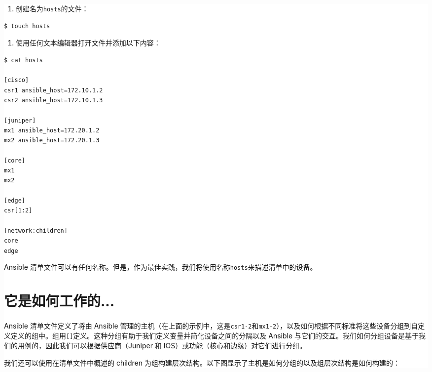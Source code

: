1.  创建名为`hosts`的文件：

```
$ touch hosts
```

1.  使用任何文本编辑器打开文件并添加以下内容：

```
$ cat hosts

[cisco]
csr1 ansible_host=172.10.1.2
csr2 ansible_host=172.10.1.3

[juniper]
mx1 ansible_host=172.20.1.2
mx2 ansible_host=172.20.1.3

[core]
mx1
mx2

[edge]
csr[1:2]

[network:children]
core
edge
```

Ansible 清单文件可以有任何名称。但是，作为最佳实践，我们将使用名称`hosts`来描述清单中的设备。

# 它是如何工作的...

Ansible 清单文件定义了将由 Ansible 管理的主机（在上面的示例中，这是`csr1-2`和`mx1-2`），以及如何根据不同标准将这些设备分组到自定义定义的组中。组用`[]`定义。这种分组有助于我们定义变量并简化设备之间的分隔以及 Ansible 与它们的交互。我们如何分组设备是基于我们的用例的，因此我们可以根据供应商（Juniper 和 IOS）或功能（核心和边缘）对它们进行分组。

我们还可以使用在清单文件中概述的 children 为组构建层次结构。以下图显示了主机是如何分组的以及组层次结构是如何构建的：
